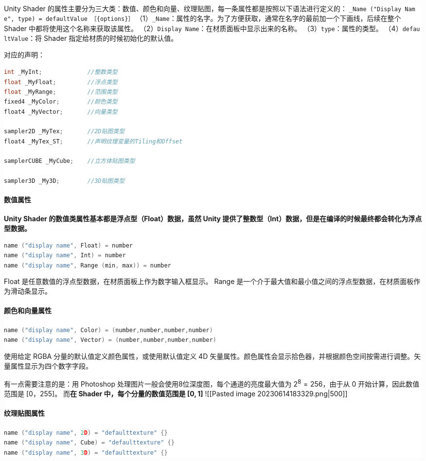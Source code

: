 Unity Shader 的属性主要分为三大类：数值、颜色和向量、纹理贴图，每一条属性都是按照以下语法进行定义的：
`_Name ("Display Name", type) = defaultValue ［{options}］`
（1）`_Name`：属性的名字。为了方便获取，通常在名字的最前加一个下画线，后续在整个 Shader 中都将使用这个名称来获取该属性。
（2）`Display Name`：在材质面板中显示出来的名称。
（3）`type`：属性的类型。
（4）`defaultValue`：将 Shader 指定给材质的时候初始化的默认值。

对应的声明：
```cs file:在CG中声明属性变量
int _MyInt;             //整数类型
float _MyFloat;         //浮点类型
float _MyRange;         //范围类型
fixed4 _MyColor;        //颜色类型
float4 _MyVector;       //向量类型

sampler2D _MyTex;       //2D贴图类型
float4 _MyTex_ST;       //声明纹理变量的Tiling和Offset

samplerCUBE _MyCube;    //立方体贴图类型

sampler3D _My3D;        //3D贴图类型
```

#### 数值属性
**Unity Shader 的数值类属性基本都是浮点型（Float）数据，虽然 Unity 提供了整数型（Int）数据，但是在编译的时候最终都会转化为浮点型数据。**

```c
name ("display name", Float) = number
name ("display name", Int) = number
name ("display name", Range (min, max)) = number
```

Float 是任意数值的浮点型数据，在材质面板上作为数字输入框显示。
Range 是一个介于最大值和最小值之间的浮点型数据，在材质面板作为滑动条显示。

#### 颜色和向量属性

```c
name ("display name", Color) = (number,number,number,number)
name ("display name", Vector) = (number,number,number,number)
```

使用给定 RGBA 分量的默认值定义颜色属性，或使用默认值定义 4D 矢量属性。颜色属性会显示拾色器，并根据颜色空间按需进行调整。矢量属性显示为四个数字字段。

有一点需要注意的是：用 Photoshop 处理图片一般会使用8位深度图，每个通道的亮度最大值为 $2^8=256$，由于从 $0$ 开始计算，因此数值范围是 $[0，255]$。
而**在 Shader 中，每个分量的数值范围是 $[0,1]$**
![[Pasted image 20230614183329.png|500]]
#### 纹理贴图属性

```c
name ("display name", 2D) = "defaulttexture" {}
name ("display name", Cube) = "defaulttexture" {}
name ("display name", 3D) = "defaulttexture" {}
```
